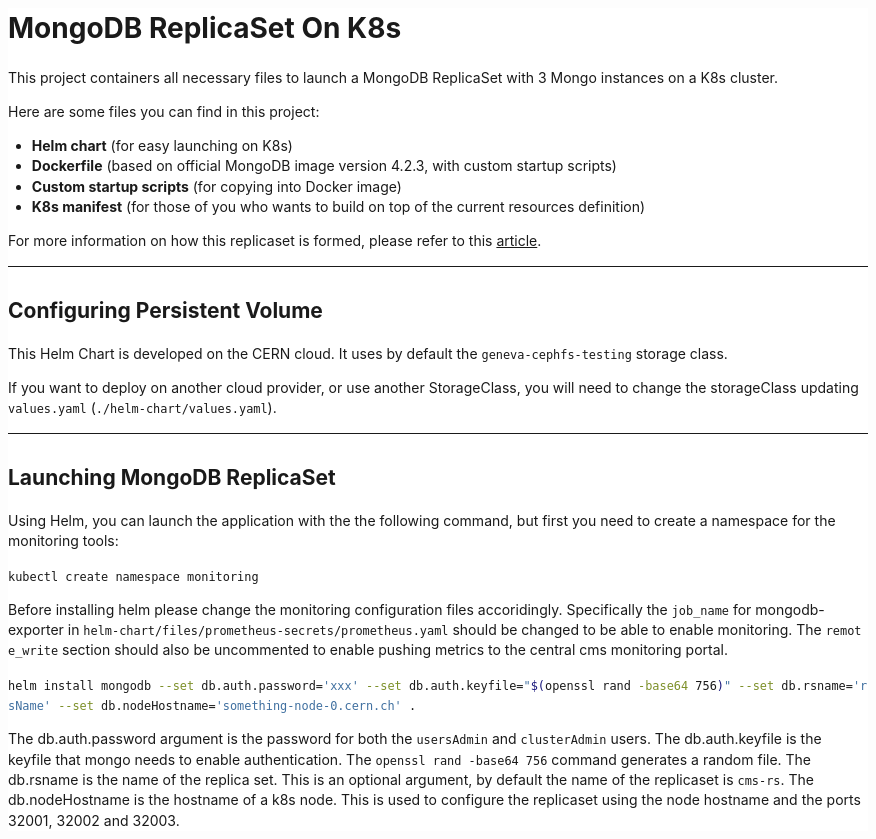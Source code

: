 # MongoDB ReplicaSet On K8s

This project containers all necessary files to launch a MongoDB ReplicaSet with 3 Mongo instances on a K8s cluster.

Here are some files you can find in this project:

- **Helm chart** (for easy launching on K8s)
- **Dockerfile** (based on official MongoDB image version 4.2.3, with custom startup scripts)
- **Custom startup scripts** (for copying into Docker image)
- **K8s manifest** (for those of you who wants to build on top of the current resources definition)
  
For more information on how this replicaset is formed, please refer to this [article](https://medium.com/swlh/how-to-setup-mongodb-replica-set-on-kubernetes-in-minutes-5c1e7fd5b5f3).

****

## Configuring Persistent Volume

This Helm Chart is developed on the CERN cloud. It uses by default the `geneva-cephfs-testing` storage class. 

If you want to deploy on another cloud provider, or use another StorageClass, you will need to change the storageClass updating `values.yaml` (`./helm-chart/values.yaml`).

****

## Launching MongoDB ReplicaSet

Using Helm, you can launch the application with the the following command, but first you need to create a namespace for the monitoring tools:

```bash
kubectl create namespace monitoring
```

Before installing helm please change the monitoring configuration files accoridingly. Specifically the `job_name` for mongodb-exporter in `helm-chart/files/prometheus-secrets/prometheus.yaml` should be changed to be able to enable monitoring.
The `remote_write` section should also be uncommented to enable pushing metrics to the central cms monitoring portal.

```bash
helm install mongodb --set db.auth.password='xxx' --set db.auth.keyfile="$(openssl rand -base64 756)" --set db.rsname='rsName' --set db.nodeHostname='something-node-0.cern.ch' . 
```
The db.auth.password argument is the password for both the `usersAdmin` and `clusterAdmin` users.
The db.auth.keyfile is the keyfile that mongo needs to enable authentication. The `openssl rand -base64 756` command generates a random file.
The db.rsname is the name of the replica set. This is an optional argument, by default the name of the replicaset is `cms-rs`.
The db.nodeHostname is the hostname of a k8s node. This is used to configure the replicaset using the node hostname and the ports 32001, 32002 and 32003.

